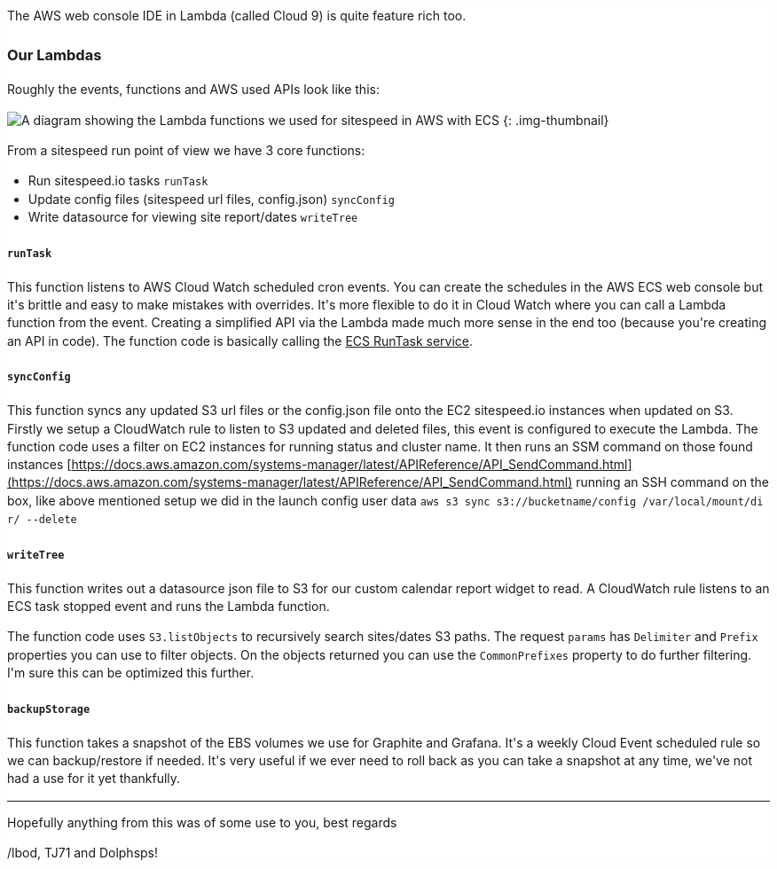 
The AWS web console IDE in Lambda (called Cloud 9) is quite feature rich too.

### Our Lambdas

Roughly the events, functions and AWS used APIs look like this:

![A diagram showing the Lambda functions we used for sitespeed in AWS with ECS]({{site.baseurl}}/img/ecs-lambda-calls-example.png "Lambda function calls")
{: .img-thumbnail}

From a sitespeed run point of view we have 3 core functions:

* Run sitespeed.io tasks `runTask`
* Update config files (sitespeed url files, config.json) `syncConfig`
* Write datasource for viewing site report/dates `writeTree`


#### `runTask`

This function listens to AWS Cloud Watch scheduled cron events. You can create the schedules in the AWS ECS web console but it's brittle and easy to make mistakes with overrides. It's more flexible to do it in Cloud Watch where you can call a Lambda function from the event. Creating a simplified API via the Lambda made much more sense in the end too (because you're creating an API in code). The function code is basically calling the [ECS RunTask service](https://docs.aws.amazon.com/AmazonECS/latest/APIReference/API_RunTask.html).

#### `syncConfig`

This function syncs any updated S3 url files or the config.json file onto the EC2 sitespeed.io instances when updated on S3. Firstly we setup a CloudWatch rule to listen to S3 updated and deleted files, this event is configured to execute the Lambda. The function code uses a filter on EC2 instances for running status and cluster name. It then runs an SSM command on those found instances [https://docs.aws.amazon.com/systems-manager/latest/APIReference/API_SendCommand.html](https://docs.aws.amazon.com/systems-manager/latest/APIReference/API_SendCommand.html) running an SSH command on the box, like above mentioned setup we did in the launch config user data `aws s3 sync s3://bucketname/config /var/local/mount/dir/ --delete`

#### `writeTree`

This function writes out a datasource json file to S3 for our custom calendar report widget to read. A CloudWatch rule listens to an ECS task stopped event and runs the Lambda function.

The function code uses `S3.listObjects` to recursively search sites/dates S3 paths. The request `params` has `Delimiter` and `Prefix` properties you can use to filter objects. On the objects returned you can use the `CommonPrefixes` property to do further filtering. I'm sure this can be optimized this further. 

#### `backupStorage` 

This function takes a snapshot of the EBS volumes we use for Graphite and Grafana. It's a weekly Cloud Event scheduled rule so we can backup/restore if needed. It's very useful if we ever need to roll back as you can take a snapshot at any time, we've not had a use for it yet thankfully.

---

Hopefully anything from this was of some use to you, best regards

/lbod, TJ71 and Dolphsps!
